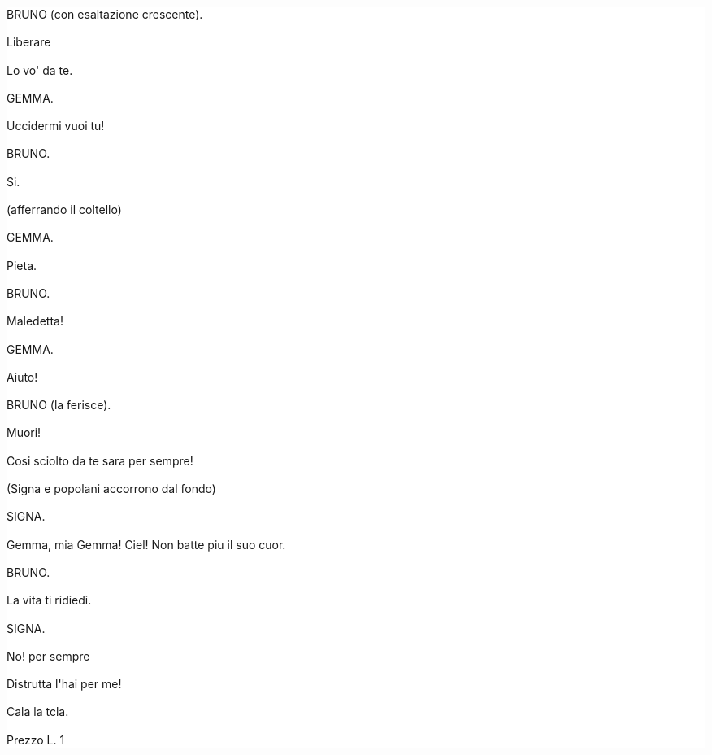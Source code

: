   
  BRUNO (con esaltazione crescente).  
  
  
  Liberare

Lo vo' da te.

  
  GEMMA.  
  
  
  Uccidermi vuoi tu!  
  
  
  BRUNO.  
  
  
  Si.  
  
  
  (afferrando il coltello)  
  
  
  GEMMA.  
  
  
  Pieta.  
  
  
  BRUNO.  
  
  
  Maledetta!  
  
  
  GEMMA.  
  
  
  Aiuto!  
  
  
  BRUNO (la ferisce).  
  
  
  Muori!  
  
  
  Cosi sciolto da te sara per sempre!  
  
  
  (Signa e popolani accorrono dal fondo)  
  
  
  SIGNA.  
  
  
  Gemma, mia Gemma! Ciel!
Non batte piu il suo cuor.  
  
  
  BRUNO.  
  
  
  La vita ti ridiedi.  
  
  
  SIGNA.  
  
  
  No! per sempre  
  
  
  Distrutta l'hai per me!  
  
  
  Cala la tcla.

  
  Prezzo L. 1
